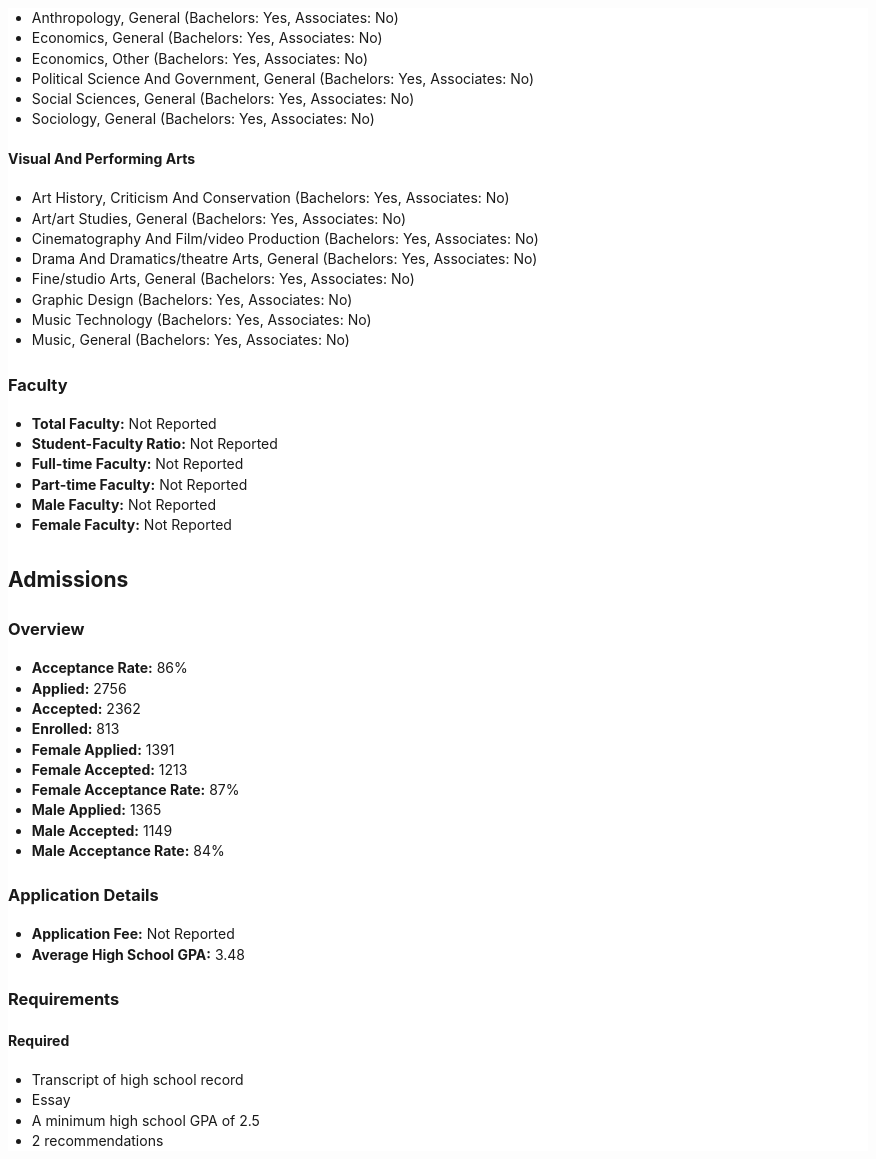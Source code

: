 - Anthropology, General (Bachelors: Yes, Associates: No)
- Economics, General (Bachelors: Yes, Associates: No)
- Economics, Other (Bachelors: Yes, Associates: No)
- Political Science And Government, General (Bachelors: Yes, Associates: No)
- Social Sciences, General (Bachelors: Yes, Associates: No)
- Sociology, General (Bachelors: Yes, Associates: No)

#### Visual And Performing Arts

- Art History, Criticism And Conservation (Bachelors: Yes, Associates: No)
- Art/art Studies, General (Bachelors: Yes, Associates: No)
- Cinematography And Film/video Production (Bachelors: Yes, Associates: No)
- Drama And Dramatics/theatre Arts, General (Bachelors: Yes, Associates: No)
- Fine/studio Arts, General (Bachelors: Yes, Associates: No)
- Graphic Design (Bachelors: Yes, Associates: No)
- Music Technology (Bachelors: Yes, Associates: No)
- Music, General (Bachelors: Yes, Associates: No)

### Faculty

- **Total Faculty:** Not Reported
- **Student-Faculty Ratio:** Not Reported
- **Full-time Faculty:** Not Reported
- **Part-time Faculty:** Not Reported
- **Male Faculty:** Not Reported
- **Female Faculty:** Not Reported

## Admissions

### Overview

- **Acceptance Rate:** 86%
- **Applied:** 2756
- **Accepted:** 2362
- **Enrolled:** 813
- **Female Applied:** 1391
- **Female Accepted:** 1213
- **Female Acceptance Rate:** 87%
- **Male Applied:** 1365
- **Male Accepted:** 1149
- **Male Acceptance Rate:** 84%

### Application Details

- **Application Fee:** Not Reported
- **Average High School GPA:** 3.48

### Requirements

#### Required

- Transcript of high school record
- Essay
- A minimum high school GPA of 2.5
- 2 recommendations
